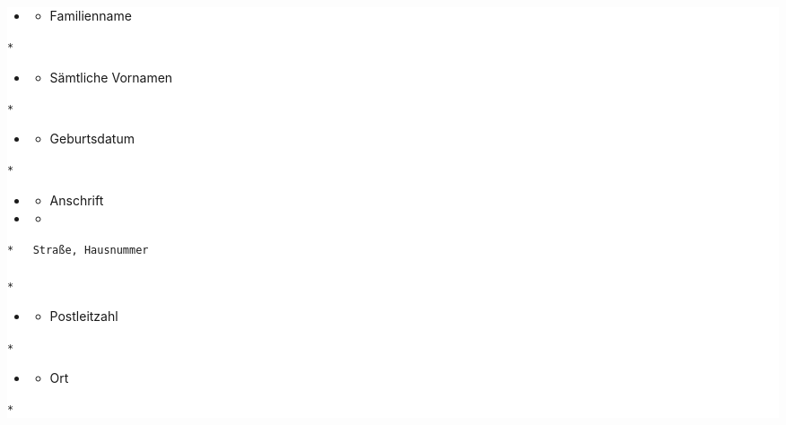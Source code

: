 


*    *   Familienname

    *

*    *   Sämtliche Vornamen

    *

*    *   Geburtsdatum

    *

*    *   Anschrift


*    *
    *   Straße, Hausnummer

    *

*    *   Postleitzahl

    *

*    *   Ort

    *



